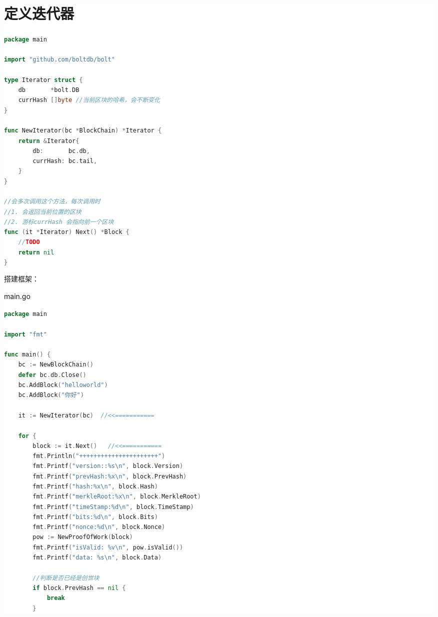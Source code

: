 

# 定义迭代器

```go
package main

import "github.com/boltdb/bolt"

type Iterator struct {
	db       *bolt.DB
	currHash []byte //当前区块的哈希，会不断变化
}

func NewIterator(bc *BlockChain) *Iterator {
	return &Iterator{
		db:       bc.db,
		currHash: bc.tail,
	}
}

//会多次调用这个方法，每次调用时
//1. 会返回当前位置的区块
//2. 游标currHash 会指向前一个区块
func (it *Iterator) Next() *Block {
	//TODO
	return nil
}
```

搭建框架：

main.go

```go
package main

import "fmt"

func main() {
	bc := NewBlockChain()
	defer bc.db.Close()
	bc.AddBlock("helloworld")
	bc.AddBlock("你好")

	it := NewIterator(bc)  //<<===========

	for {
		block := it.Next()   //<<===========
		fmt.Println("++++++++++++++++++++++")
		fmt.Printf("version::%s\n", block.Version)
		fmt.Printf("prevHash:%x\n", block.PrevHash)
		fmt.Printf("hash:%x\n", block.Hash)
		fmt.Printf("merkleRoot:%x\n", block.MerkleRoot)
		fmt.Printf("timeStamp:%d\n", block.TimeStamp)
		fmt.Printf("bits:%d\n", block.Bits)
		fmt.Printf("nonce:%d\n", block.Nonce)
		pow := NewProofOfWork(block)
		fmt.Printf("isValid: %v\n", pow.isValid())
		fmt.Printf("data: %s\n", block.Data)

		//判断是否已经是创世块
		if block.PrevHash == nil {
			break
		}
```
